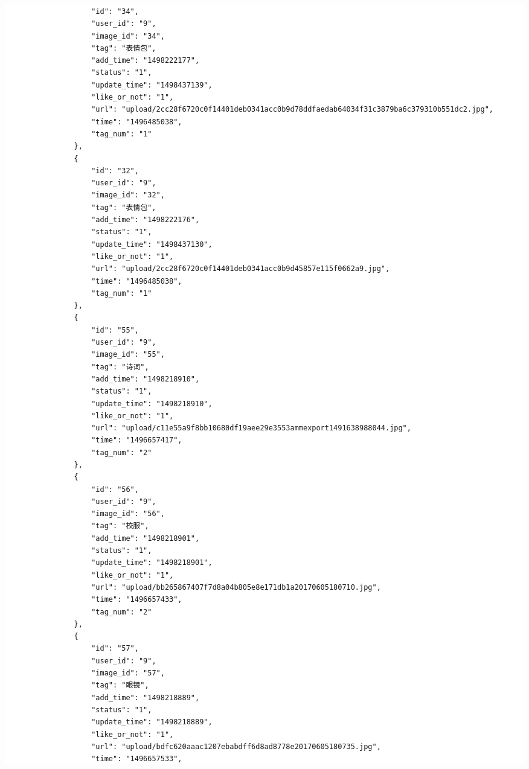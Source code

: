 ```
                    "id": "34",
                    "user_id": "9",
                    "image_id": "34",
                    "tag": "表情包",
                    "add_time": "1498222177",
                    "status": "1",
                    "update_time": "1498437139",
                    "like_or_not": "1",
                    "url": "upload/2cc28f6720c0f14401deb0341acc0b9d78ddfaedab64034f31c3879ba6c379310b551dc2.jpg",
                    "time": "1496485038",
                    "tag_num": "1"
                },
                {
                    "id": "32",
                    "user_id": "9",
                    "image_id": "32",
                    "tag": "表情包",
                    "add_time": "1498222176",
                    "status": "1",
                    "update_time": "1498437130",
                    "like_or_not": "1",
                    "url": "upload/2cc28f6720c0f14401deb0341acc0b9d45857e115f0662a9.jpg",
                    "time": "1496485038",
                    "tag_num": "1"
                },
                {
                    "id": "55",
                    "user_id": "9",
                    "image_id": "55",
                    "tag": "诗词",
                    "add_time": "1498218910",
                    "status": "1",
                    "update_time": "1498218910",
                    "like_or_not": "1",
                    "url": "upload/c11e55a9f8bb10680df19aee29e3553ammexport1491638988044.jpg",
                    "time": "1496657417",
                    "tag_num": "2"
                },
                {
                    "id": "56",
                    "user_id": "9",
                    "image_id": "56",
                    "tag": "校服",
                    "add_time": "1498218901",
                    "status": "1",
                    "update_time": "1498218901",
                    "like_or_not": "1",
                    "url": "upload/bb265867407f7d8a04b805e8e171db1a20170605180710.jpg",
                    "time": "1496657433",
                    "tag_num": "2"
                },
                {
                    "id": "57",
                    "user_id": "9",
                    "image_id": "57",
                    "tag": "眼镜",
                    "add_time": "1498218889",
                    "status": "1",
                    "update_time": "1498218889",
                    "like_or_not": "1",
                    "url": "upload/bdfc620aaac1207ebabdff6d8ad8778e20170605180735.jpg",
                    "time": "1496657533",
```